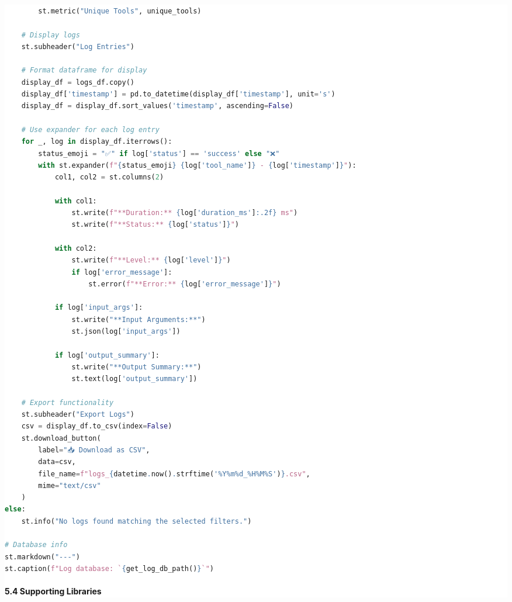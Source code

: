 ```python
        st.metric("Unique Tools", unique_tools)
    
    # Display logs
    st.subheader("Log Entries")
    
    # Format dataframe for display
    display_df = logs_df.copy()
    display_df['timestamp'] = pd.to_datetime(display_df['timestamp'], unit='s')
    display_df = display_df.sort_values('timestamp', ascending=False)
    
    # Use expander for each log entry
    for _, log in display_df.iterrows():
        status_emoji = "✅" if log['status'] == 'success' else "❌"
        with st.expander(f"{status_emoji} {log['tool_name']} - {log['timestamp']}"):
            col1, col2 = st.columns(2)
            
            with col1:
                st.write(f"**Duration:** {log['duration_ms']:.2f} ms")
                st.write(f"**Status:** {log['status']}")
                
            with col2:
                st.write(f"**Level:** {log['level']}")
                if log['error_message']:
                    st.error(f"**Error:** {log['error_message']}")
            
            if log['input_args']:
                st.write("**Input Arguments:**")
                st.json(log['input_args'])
            
            if log['output_summary']:
                st.write("**Output Summary:**")
                st.text(log['output_summary'])
    
    # Export functionality
    st.subheader("Export Logs")
    csv = display_df.to_csv(index=False)
    st.download_button(
        label="📥 Download as CSV",
        data=csv,
        file_name=f"logs_{datetime.now().strftime('%Y%m%d_%H%M%S')}.csv",
        mime="text/csv"
    )
else:
    st.info("No logs found matching the selected filters.")

# Database info
st.markdown("---")
st.caption(f"Log database: `{get_log_db_path()}`")
```

#### 5.4 Supporting Libraries
